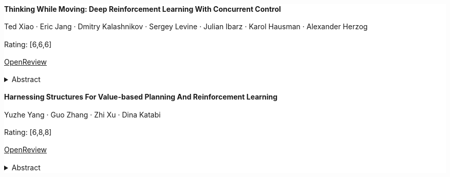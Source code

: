 <div class="iclr2020-rl__paper">
    <p class="iclr2020-rl__title"><strong>Thinking While Moving: Deep Reinforcement Learning With Concurrent Control</strong></p>
    <p class="iclr2020-rl__authors">Ted Xiao · Eric Jang · Dmitry Kalashnikov · Sergey Levine · Julian Ibarz · Karol Hausman · Alexander Herzog</p>
    <p class="iclr2020-rl__rating">Rating: [6,6,6]</p>
    <p class="iclr2020-rl__arxiv">
        <a class="mdl-button mdl-js-button mdl-button--raised mdl-js-ripple-effect mdl-button--colored" href="https://openreview.net/forum?id=SJexHkSFPS">OpenReview</a>
    </p>
    <details class="iclr2020-rl__details"><summary>Abstract</summary>
        <p class="iclr2020-rl__abstract">
            We study reinforcement learning in settings where sampling an action from the policy must be done concurrently with the time evolution of the controlled system, such as when a robot must decide on the next action while still performing the previous action. Much like a person or an animal, the robot must think and move at the same time, deciding on its next action before the previous one has completed. In order to develop an algorithmic framework for such concurrent control problems, we start with a continuous-time formulation of the Bellman equations, and then discretize them in a way that is aware of system delays. We instantiate this new class of approximate dynamic programming methods via a simple architectural extension to existing value-based deep reinforcement learning algorithms. We evaluate our methods on simulated benchmark tasks and a large-scale robotic grasping task where the robot must "think while moving.''
        </p>
    </details>
</div>

<div class="iclr2020-rl__paper">
    <p class="iclr2020-rl__title"><strong>Harnessing Structures For Value-based Planning And Reinforcement Learning</strong></p>
    <p class="iclr2020-rl__authors">Yuzhe Yang · Guo Zhang · Zhi Xu · Dina Katabi</p>
    <p class="iclr2020-rl__rating">Rating: [6,8,8]</p>
    <p class="iclr2020-rl__arxiv">
        <a class="mdl-button mdl-js-button mdl-button--raised mdl-js-ripple-effect mdl-button--colored" href="https://openreview.net/forum?id=rklHqRVKvH">OpenReview</a>
    </p>
    <details class="iclr2020-rl__details"><summary>Abstract</summary>
        <p class="iclr2020-rl__abstract">
            Value-based methods constitute a fundamental methodology in planning and deep reinforcement learning (RL). In this paper, we propose to exploit the underlying structures of the state-action value function, i.e., Q function, for both planning and deep RL. In particular, if the underlying system dynamics lead to some global structures of the Q function, one should be capable of inferring the function better by leveraging such structures. Specifically, we investigate the low-rank structure, which widely exists for big data matrices. We verify empirically the existence of low-rank Q functions in the context of control and deep RL tasks (Atari games). As our key contribution, by leveraging Matrix Estimation (ME) techniques, we propose a general framework to exploit the underlying low-rank structure in Q functions, leading to a more efficient planning procedure for classical control, and additionally, a simple scheme that can be applied to any value-based RL techniques to consistently achieve better performance on ''low-rank'' tasks. Extensive experiments on control tasks and Atari games confirm the efficacy of our approach.
        </p>
    </details>
</div>
